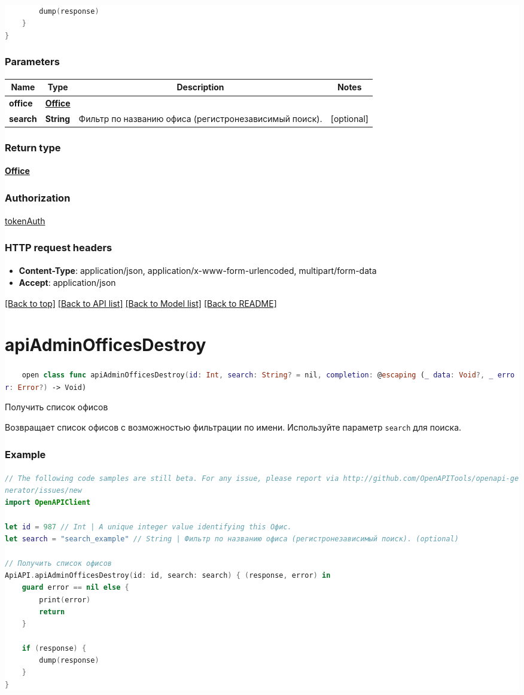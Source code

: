 ```swift
        dump(response)
    }
}
```

### Parameters

Name | Type | Description  | Notes
------------- | ------------- | ------------- | -------------
 **office** | [**Office**](Office.md) |  | 
 **search** | **String** | Фильтр по названию офиса (регистронезависимый поиск). | [optional] 

### Return type

[**Office**](Office.md)

### Authorization

[tokenAuth](../README.md#tokenAuth)

### HTTP request headers

 - **Content-Type**: application/json, application/x-www-form-urlencoded, multipart/form-data
 - **Accept**: application/json

[[Back to top]](#) [[Back to API list]](../README.md#documentation-for-api-endpoints) [[Back to Model list]](../README.md#documentation-for-models) [[Back to README]](../README.md)

# **apiAdminOfficesDestroy**
```swift
    open class func apiAdminOfficesDestroy(id: Int, search: String? = nil, completion: @escaping (_ data: Void?, _ error: Error?) -> Void)
```

Получить список офисов

Возвращает список офисов с возможностью фильтрации по имени. Используйте параметр `search` для поиска.

### Example
```swift
// The following code samples are still beta. For any issue, please report via http://github.com/OpenAPITools/openapi-generator/issues/new
import OpenAPIClient

let id = 987 // Int | A unique integer value identifying this Офис.
let search = "search_example" // String | Фильтр по названию офиса (регистронезависимый поиск). (optional)

// Получить список офисов
ApiAPI.apiAdminOfficesDestroy(id: id, search: search) { (response, error) in
    guard error == nil else {
        print(error)
        return
    }

    if (response) {
        dump(response)
    }
}
```
